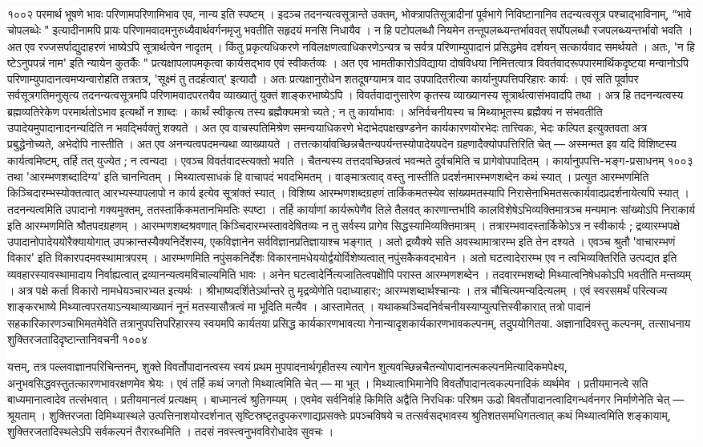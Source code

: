 १००२ 
परमार्थ भूषणे 
भावः परिणामपरिणामिभाव एव, नान्य इति स्पष्टम् । इदञ्च तदनन्यत्वसूत्रान्ते उक्तम्, भोक्त्रापतिसूत्रादीनां पूर्वभागे निविष्टानानिव तदन्यत्वसूत्र पश्चाद्भाविनाम्, “भावे चोपलब्धेः " इत्यादीनामपि प्रायः परिणामवादमनुरुध्यैवार्थवर्गनमृजु भवतीति सहृदयं मनसि निधायैव । न हि पटोपलब्धौ नियमेन तन्तूपलब्ध्यन्तर्भाववत् सर्पोपलब्धौ रजपलब्ध्यन्तर्भावो भवति । 
अत एव रज्जसर्पाद्युदाहरणं भाष्येऽपि सूत्रार्थत्वेन नादृतम् । किंतु प्रकृत्यधिकरणे नविलक्षणत्वाधिकरणेऽन्यत्र च सर्वत्र परिणाम्युपादानं प्रसिद्धमेव दर्शयन् सत्कार्यवाद समर्थयते । अतः, 'न हि ष्टेऽनुपपन्नं नाम' इति न्यायेन कुतर्कैः 
" 
प्रत्यक्षापलापमकृत्वा कार्यसद्भाव एवं स्वीकर्तव्यः । 
अत एव भामतीकारोऽविद्याया दोषविधया निमित्तत्वात्र विवर्तवादरूपपारमार्थिकदृष्टया मन्वानोऽपि परिणाम्युपादानत्वमप्यन्वारोहति तत्रतत्र, 'सूक्ष्मं तु तदर्हत्वात्' इत्यादौ । अतः प्रत्यक्षानुरोधेन शतदूषग्यामत्र वाद उपपादितरीत्या कार्यानुपपत्तिपरिहारः कार्यः । 
एवं सति पूर्वापर सर्वसूत्रगतिमनुसृत्य तदनन्यत्वसूत्रमपि परिणामवादपरतयैव व्याख्यातुं युक्तं शाङ्करभाष्येऽपि । विवर्तवादानुसारेण कृतस्य व्याख्यानस्य सूत्रार्थत्वासंभवादपि तथा । अत्र हि तदनन्यत्वस्य ब्रह्मव्यतिरेकेण परमार्थतोऽभाव इत्यर्थो न शाब्दः । कार्थं स्वीकृत्य तस्य ब्रह्मैक्यमत्रो च्यते ; न तु कार्याभावः । अनिर्वचनीयस्य च मिथ्याभूतस्य ब्रह्मैक्यं न संभवतीति उपादेयमुपादानादनन्यदिति न भवद्भिर्वक्तुं शक्यते । अत एव वाचस्पतिमिश्रेण समन्वयाधिकरणे भेदाभेदपक्षखण्डनेन कार्यकारणयोरभेदः तात्त्विकः, भेदः कल्पित इत्युक्तवता अत्र प्रबुद्धेनोच्यते, अभेदोपि नास्तीति । अत एव अनन्यत्वपदमन्यथा व्याख्यायते । तत्तत्कार्यावच्छिन्नचैतन्यपर्यन्तस्योपादेयपदेन ग्रहणादैक्योपपत्तिरिति चेत् — अस्मन्मत इव यदि विशिष्टस्य कार्यत्वमिष्टम्, तर्हि तत् युज्येत ; न त्वन्यदा । एवञ्च विवर्तवादस्त्यक्तो भवति । चैतन्यस्य तत्तदवच्छिन्नत्वं भवन्मते दुर्वचमिति च प्रागेवोपपादितम् । 
कार्यानुपपत्ति-भङ्ग-प्रसाधनम् 
१००३ 
तथा 'आरम्भणशब्दादिग्य' इति चानन्वितम् । मिथ्यात्वसाधकं हि वाचापदं भवदभिमतम् । वाङ्मात्रत्वाद् वस्तु नास्तीति प्रदर्शनमारम्भणशब्देन कथं स्यात् । प्रत्युत आरम्भणमिति किञ्चिदारम्भस्योक्तत्वात् आरभ्यस्यापलापो न कार्य इत्येव सूत्रांक्तं स्यात् । विशिष्य आरम्भणशब्दग्रहणं तार्किकमतस्येव सांख्यमतस्यापि निरासेनाभिमतसत्कार्यवादप्रदर्शनायेत्यपि स्यात् । तदनन्यत्वमिति उपादानो गक्यमुक्तम्, ततस्तार्किकमतानभिमतिः स्पष्टा । तर्हि कार्याणां कार्यरूपेणैव तिले तैलवत् कारणान्तर्भावि कालविशेषेऽभिव्यक्तिमात्रञ्च मन्यमानः सांख्योऽपि निराकार्य इति आरम्भणमिति श्रौतपदग्रहणम् । आरम्भणशब्दश्रवणात् किञ्चिदारम्भस्तावदेषितव्यः न तु सर्वस्य प्रागेव सिद्धस्यामिव्यक्तिमात्रम् । तत्रारम्भवादस्तार्किकेोऽत्र न स्वीकार्यः ; द्रव्यारम्भपक्षे उपादानोपादेययोरैक्यायोगात् उपक्रान्तस्यैक्यनिर्देशस्य, एकविज्ञानेन सर्वविज्ञानप्रतिज्ञायाश्च भङ्गात् । अतो द्रव्यैक्ये सति अवस्थामात्रारम्भ इति तेन दश्यते । एवञ्च श्रुतौ 'वाचारम्भणं विकार' इति विकारपदमवस्थामात्रपरम् । आरम्भणमिति नपुंसकनिर्देशः विकारनामधेययोर्द्वयोर्विशेष्यत्वात् नपुंसकैकवद्भावेन । अतो घटत्वादेरारम्भ एव न त्वभिव्यक्तिरिति उत्पद्यत इति व्यवहारस्यावस्थामादाय निर्वाह्यत्वात् द्रव्यानन्यत्वमविचाल्यमिति भावः । अनेन घटत्वादेर्नित्यजातित्वपक्षेोपि परास्त आरम्भणशब्देन । तदवारम्भशब्दो मिथ्यात्वनिषेधकोऽपि भवतीति मन्तव्यम् । अत्र पक्षे कर्ता विकारो नामधेयञ्चारभ्यत इत्यर्थः । श्रीभाष्यदर्शितेऽर्थान्तरे तु मृद्रव्येणेति पदाध्याहारः; आरम्भशब्दार्थश्चान्यः । तत्र चौचित्यमन्यदित्यलम् । एवं स्वरसमर्थं परित्यज्य शाङ्करभाष्ये मिथ्यात्वपरतयाऽन्यथाव्याख्यानं नूनं मतस्यासौत्रत्वं मा भूदिति मत्यैव । 
आस्तामेतत् । यथाकथञ्चिदनिर्वचनीयस्याप्युत्पत्तिस्वीकारात् तत्रो पादानं सहकारिकारणञ्चाभिमतमेवेति तत्रानुपपत्तिपरिहारस्य स्वयमपि कार्यतया प्रसिद्ध कार्यकारणभावत्या गेनान्यादृशकार्यकारणभावकल्पनम्, तदुपयोगितया. अज्ञानादिवस्तु कल्पनम्, तत्साधनाय शुक्तिरजतादिदृष्टान्तानिवचनी
१००४ 

यत्तम्, तत्र पल्लवाज्ञानपरिचिन्तनम्, शुक्ते विवर्तोपादानत्वस्य स्वयं प्रथम मुपपादनार्थगृहीतस्य त्यागेन शुत्यवच्छिन्नचैतन्योपादानत्मकल्पनमित्यादिकमपेक्ष्य, अनुभवसिद्धवस्तुतत्कारणभावरक्षणमेव श्रेयः । एवं तर्हि कथं जगतो मिथ्यात्वमिति चेत् — मा भूत् । मिथ्यात्वाभिमानेपि विवर्तोपादानत्वकल्पनादिकं व्यर्थमेव । प्रतीयमानत्वे सति बाध्यमानात्वादेव तत्संभवात् । प्रतीयमानत्वं प्रत्यक्षम् । बाध्मानत्वं श्रुतिगम्यम् । एवमेव सर्वनिर्वाहे किमिति अद्वैति निरधिकः परिश्रम ऊढो बिवर्तोपादानत्वादिगन्धर्वनगर निर्माणेनेति चेत् — श्रूयताम् । शुक्तिरजता दिमिथ्यास्थले उत्पत्तिनाशयोरदर्शनात् सृष्टिस्रष्टृतदुपकरणाद्यप्रसक्तेः प्रपञ्चविषये च तत्सर्वसद्भावस्य श्रुतिशतसमधिगतत्वात् कथं मिथ्यात्वमिति शङ्कायाम्, शुक्तिरजतादिस्थलेऽपि सर्वकल्पनं तैरारब्धमिति । तदसं नवस्त्वनुभवविरोधादेव सुवचः । 
